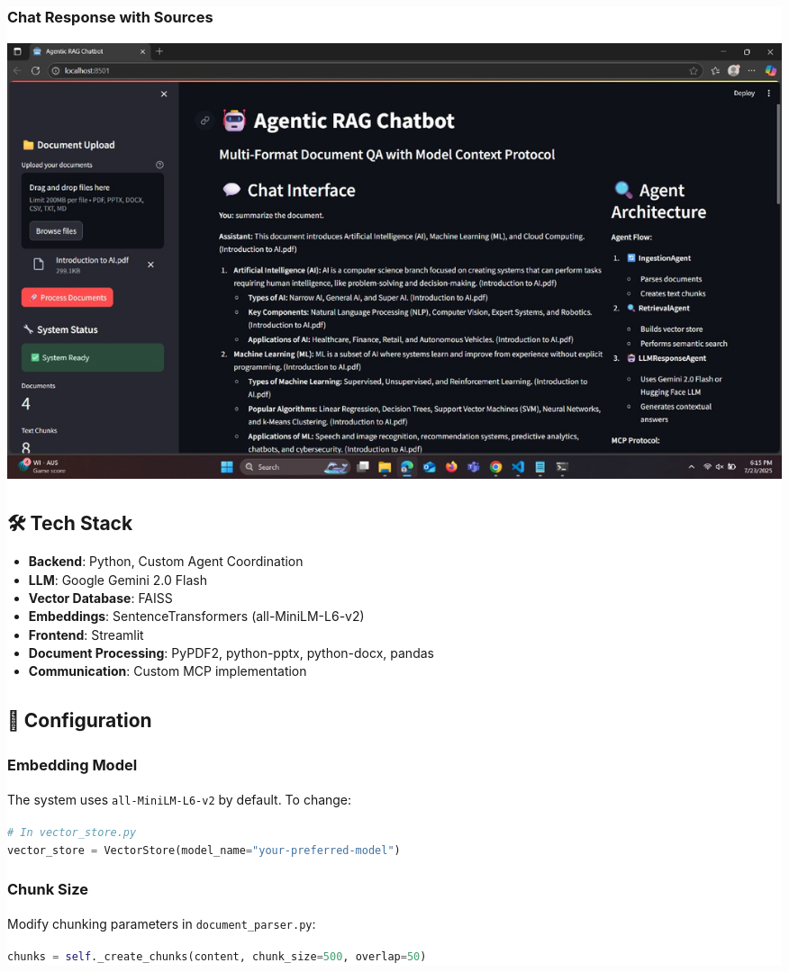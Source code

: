 ### Chat Response with Sources
![Chat Response](outputs/chat_response.jpg)

## 🛠️ Tech Stack

- **Backend**: Python, Custom Agent Coordination
- **LLM**: Google Gemini 2.0 Flash
- **Vector Database**: FAISS
- **Embeddings**: SentenceTransformers (all-MiniLM-L6-v2)
- **Frontend**: Streamlit
- **Document Processing**: PyPDF2, python-pptx, python-docx, pandas
- **Communication**: Custom MCP implementation

## 🔧 Configuration

### Embedding Model
The system uses `all-MiniLM-L6-v2` by default. To change:
```python
# In vector_store.py
vector_store = VectorStore(model_name="your-preferred-model")
```

### Chunk Size
Modify chunking parameters in `document_parser.py`:
```python
chunks = self._create_chunks(content, chunk_size=500, overlap=50)
```
